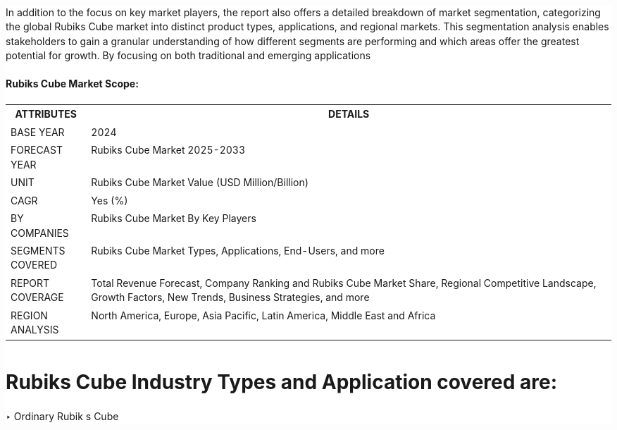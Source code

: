 In addition to the focus on key market players, the report also offers a detailed breakdown of market segmentation, categorizing the global Rubiks Cube market into distinct product types, applications, and regional markets. This segmentation analysis enables stakeholders to gain a granular understanding of how different segments are performing and which areas offer the greatest potential for growth. By focusing on both traditional and emerging applications

<h4>Rubiks Cube Market Scope:</h4>
<table>
<tr>
<th>ATTRIBUTES</th>
<th>DETAILS</th>
</tr>
<tr>
<td>BASE YEAR</td>
<td>2024</td>
</tr>
<tr>
<td>FORECAST YEAR</td>
<td>Rubiks Cube Market 2025-2033</td>
</tr>
<tr>
<td>UNIT</td>
<td>Rubiks Cube Market Value (USD Million/Billion)</td>
<tr>
<td>CAGR</td>
<td>Yes (%)</td>
</tr>
</tr>
<tr>
<td>BY COMPANIES</td>
<td>Rubiks Cube Market By Key Players</td>
</tr>
<tr>
<td>SEGMENTS COVERED</td>
<td>Rubiks Cube Market Types, Applications, End-Users, and more</td>
</tr>
<tr>
<td>REPORT COVERAGE</td>
<td>Total Revenue Forecast, Company Ranking and Rubiks Cube Market Share, Regional Competitive Landscape, Growth Factors, New Trends, Business Strategies, and more</td>
</tr>
<tr>
<td>REGION ANALYSIS</td>
<td>North America, Europe, Asia Pacific, Latin America, Middle East and Africa</td>
</tr>
</table>

# <strong>Rubiks Cube Industry Types and Application covered are:</strong>

‣ Ordinary Rubik s Cube
